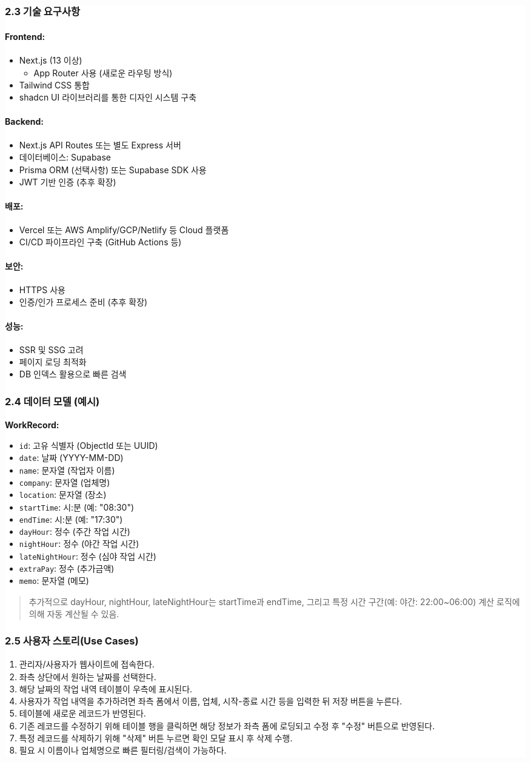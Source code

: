 ### 2.3 기술 요구사항

#### Frontend:
- Next.js (13 이상)
  - App Router 사용 (새로운 라우팅 방식)
- Tailwind CSS 통합
- shadcn UI 라이브러리를 통한 디자인 시스템 구축

#### Backend:
- Next.js API Routes 또는 별도 Express 서버
- 데이터베이스: Supabase
- Prisma ORM (선택사항) 또는 Supabase SDK 사용
- JWT 기반 인증 (추후 확장)

#### 배포:
- Vercel 또는 AWS Amplify/GCP/Netlify 등 Cloud 플랫폼
- CI/CD 파이프라인 구축 (GitHub Actions 등)

#### 보안:
- HTTPS 사용
- 인증/인가 프로세스 준비 (추후 확장)

#### 성능:
- SSR 및 SSG 고려
- 페이지 로딩 최적화
- DB 인덱스 활용으로 빠른 검색

### 2.4 데이터 모델 (예시)

**WorkRecord:**
- `id`: 고유 식별자 (ObjectId 또는 UUID)
- `date`: 날짜 (YYYY-MM-DD)
- `name`: 문자열 (작업자 이름)
- `company`: 문자열 (업체명)
- `location`: 문자열 (장소)
- `startTime`: 시:분 (예: "08:30")
- `endTime`: 시:분 (예: "17:30")
- `dayHour`: 정수 (주간 작업 시간)
- `nightHour`: 정수 (야간 작업 시간)
- `lateNightHour`: 정수 (심야 작업 시간)
- `extraPay`: 정수 (추가금액)
- `memo`: 문자열 (메모)

> 추가적으로 dayHour, nightHour, lateNightHour는 startTime과 endTime, 그리고 특정 시간 구간(예: 야간: 22:00~06:00) 계산 로직에 의해 자동 계산될 수 있음.

### 2.5 사용자 스토리(Use Cases)
1. 관리자/사용자가 웹사이트에 접속한다.
2. 좌측 상단에서 원하는 날짜를 선택한다.
3. 해당 날짜의 작업 내역 테이블이 우측에 표시된다.
4. 사용자가 작업 내역을 추가하려면 좌측 폼에서 이름, 업체, 시작-종료 시간 등을 입력한 뒤 저장 버튼을 누른다.
5. 테이블에 새로운 레코드가 반영된다.
6. 기존 레코드를 수정하기 위해 테이블 행을 클릭하면 해당 정보가 좌측 폼에 로딩되고 수정 후 "수정" 버튼으로 반영된다.
7. 특정 레코드를 삭제하기 위해 "삭제" 버튼 누르면 확인 모달 표시 후 삭제 수행.
8. 필요 시 이름이나 업체명으로 빠른 필터링/검색이 가능하다.
